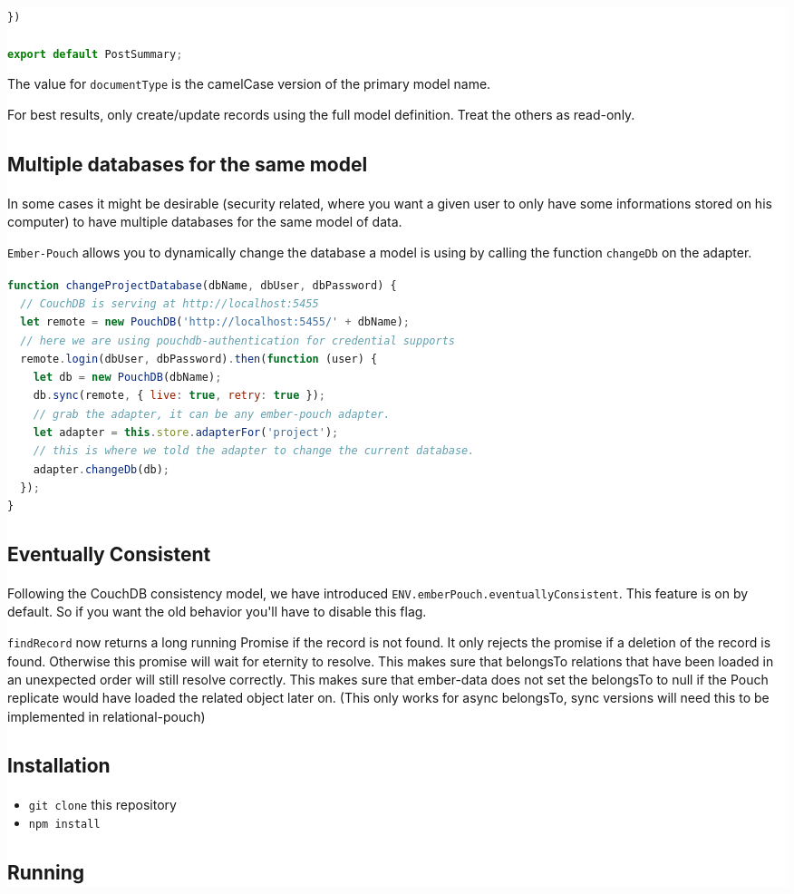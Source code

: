 ```javascript
})

export default PostSummary;
```

The value for `documentType` is the camelCase version of the primary model name.

For best results, only create/update records using the full model definition. Treat the others as read-only.

## Multiple databases for the same model

In some cases it might be desirable (security related, where you want a given user to only have some informations stored on his computer) to have multiple databases for the same model of data.

`Ember-Pouch` allows you to dynamically change the database a model is using by calling the function `changeDb` on the adapter.

```javascript
function changeProjectDatabase(dbName, dbUser, dbPassword) {
  // CouchDB is serving at http://localhost:5455
  let remote = new PouchDB('http://localhost:5455/' + dbName);
  // here we are using pouchdb-authentication for credential supports
  remote.login(dbUser, dbPassword).then(function (user) {
    let db = new PouchDB(dbName);
    db.sync(remote, { live: true, retry: true });
    // grab the adapter, it can be any ember-pouch adapter.
    let adapter = this.store.adapterFor('project');
    // this is where we told the adapter to change the current database.
    adapter.changeDb(db);
  });
}
```

## Eventually Consistent

Following the CouchDB consistency model, we have introduced `ENV.emberPouch.eventuallyConsistent`. This feature is on by default. So if you want the old behavior you'll have to disable this flag.

`findRecord` now returns a long running Promise if the record is not found. It only rejects the promise if a deletion of the record is found. Otherwise this promise will wait for eternity to resolve.
This makes sure that belongsTo relations that have been loaded in an unexpected order will still resolve correctly. This makes sure that ember-data does not set the belongsTo to null if the Pouch replicate would have loaded the related object later on. (This only works for async belongsTo, sync versions will need this to be implemented in relational-pouch)

## Installation

- `git clone` this repository
- `npm install`

## Running
